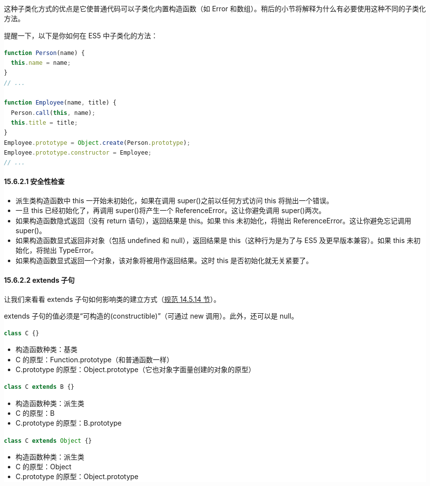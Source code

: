 这种子类化方式的优点是它使普通代码可以子类化内置构造函数（如 Error 和数组）。稍后的小节将解释为什么有必要使用这种不同的子类化方法。

提醒一下，以下是你如何在 ES5 中子类化的方法：

```js
function Person(name) {
  this.name = name;
}
// ...

function Employee(name, title) {
  Person.call(this, name);
  this.title = title;
}
Employee.prototype = Object.create(Person.prototype);
Employee.prototype.constructor = Employee;
// ...
```

#### 15.6.2.1 安全性检查

- 派生类构造函数中 this 一开始未初始化，如果在调用 super()之前以任何方式访问 this 将抛出一个错误。
- 一旦 this 已经初始化了，再调用 super()将产生一个 ReferenceError。这让你避免调用 super()两次。
- 如果构造函数隐式返回（没有 return 语句），返回结果是 this。如果 this 未初始化，将抛出 ReferenceError。这让你避免忘记调用 super()。
- 如果构造函数显式返回非对象（包括 undefined 和 null），返回结果是 this（这种行为是为了与 ES5 及更早版本兼容）。如果 this 未初始化，将抛出 TypeError。
- 如果构造函数显式返回一个对象，该对象将被用作返回结果。这时 this 是否初始化就无关紧要了。

#### 15.6.2.2 extends 子句

让我们来看看 extends 子句如何影响类的建立方式（[规范 14.5.14 节](http://www.ecma-international.org/ecma-262/6.0/#sec-runtime-semantics-classdefinitionevaluation)）。

extends 子句的值必须是“可构造的(constructible)”（可通过 new 调用）。此外，还可以是 null。

```js
class C {}
```

- 构造函数种类：基类
- C 的原型：Function.prototype（和普通函数一样）
- C.prototype 的原型：Object.prototype（它也对象字面量创建的对象的原型）

```js
class C extends B {}
```

- 构造函数种类：派生类
- C 的原型：B
- C.prototype 的原型：B.prototype

```js
class C extends Object {}
```

- 构造函数种类：派生类
- C 的原型：Object
- C.prototype 的原型：Object.prototype
